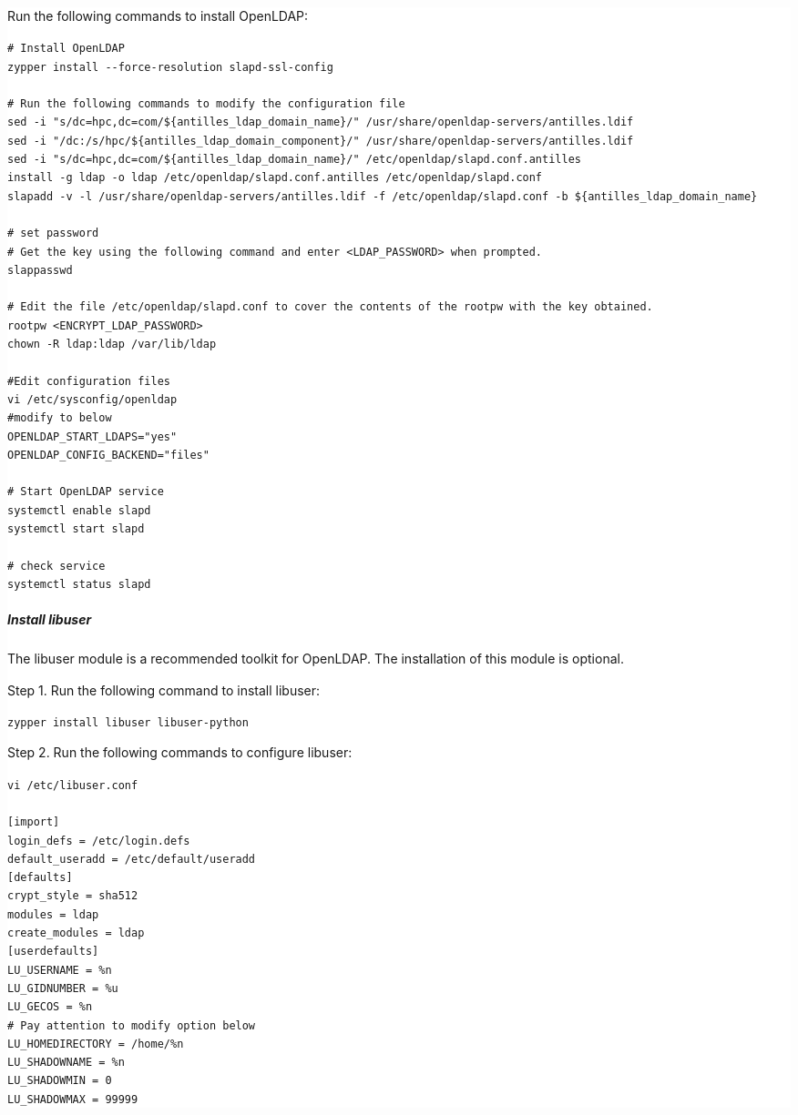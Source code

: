 Run the following commands to install OpenLDAP:
```
# Install OpenLDAP
zypper install --force-resolution slapd-ssl-config

# Run the following commands to modify the configuration file
sed -i "s/dc=hpc,dc=com/${antilles_ldap_domain_name}/" /usr/share/openldap-servers/antilles.ldif
sed -i "/dc:/s/hpc/${antilles_ldap_domain_component}/" /usr/share/openldap-servers/antilles.ldif
sed -i "s/dc=hpc,dc=com/${antilles_ldap_domain_name}/" /etc/openldap/slapd.conf.antilles
install -g ldap -o ldap /etc/openldap/slapd.conf.antilles /etc/openldap/slapd.conf
slapadd -v -l /usr/share/openldap-servers/antilles.ldif -f /etc/openldap/slapd.conf -b ${antilles_ldap_domain_name}

# set password
# Get the key using the following command and enter <LDAP_PASSWORD> when prompted.
slappasswd

# Edit the file /etc/openldap/slapd.conf to cover the contents of the rootpw with the key obtained.
rootpw <ENCRYPT_LDAP_PASSWORD>
chown -R ldap:ldap /var/lib/ldap

#Edit configuration files
vi /etc/sysconfig/openldap
#modify to below
OPENLDAP_START_LDAPS="yes"
OPENLDAP_CONFIG_BACKEND="files"

# Start OpenLDAP service
systemctl enable slapd
systemctl start slapd

# check service
systemctl status slapd
```

<h5 id='3.3.5.2'>Install libuser</h5>

The libuser module is a recommended toolkit for OpenLDAP. The installation of this module is optional.

Step 1. Run the following command to install libuser:

```
zypper install libuser libuser-python
```

Step 2. Run the following commands to configure libuser:

```
vi /etc/libuser.conf

[import]
login_defs = /etc/login.defs
default_useradd = /etc/default/useradd
[defaults]
crypt_style = sha512
modules = ldap
create_modules = ldap
[userdefaults]
LU_USERNAME = %n
LU_GIDNUMBER = %u
LU_GECOS = %n
# Pay attention to modify option below
LU_HOMEDIRECTORY = /home/%n
LU_SHADOWNAME = %n
LU_SHADOWMIN = 0
LU_SHADOWMAX = 99999
```